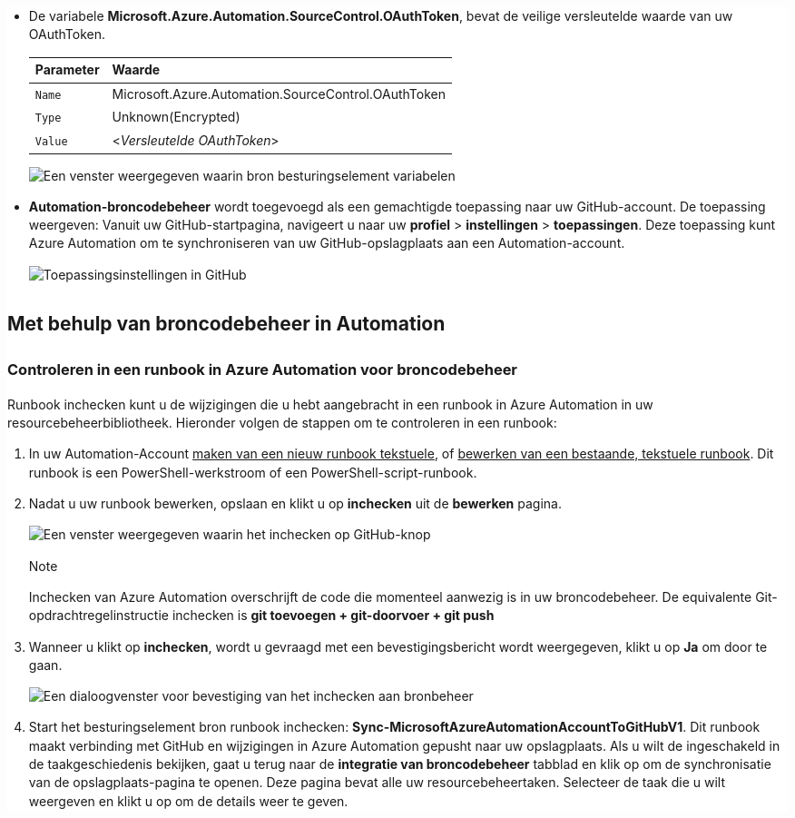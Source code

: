    * De variabele **Microsoft.Azure.Automation.SourceControl.OAuthToken**, bevat de veilige versleutelde waarde van uw OAuthToken.  

     |**Parameter**            |**Waarde** |
     |:---|:---|
     | `Name`  | Microsoft.Azure.Automation.SourceControl.OAuthToken |
     | `Type`  | Unknown(Encrypted) |
     | `Value` | <*Versleutelde OAuthToken*> |  

     ![Een venster weergegeven waarin bron besturingselement variabelen](media/source-control-integration-legacy/automation-Variables.png)  

   * **Automation-broncodebeheer** wordt toegevoegd als een gemachtigde toepassing naar uw GitHub-account. De toepassing weergeven: Vanuit uw GitHub-startpagina, navigeert u naar uw **profiel** > **instellingen** > **toepassingen**. Deze toepassing kunt Azure Automation om te synchroniseren van uw GitHub-opslagplaats aan een Automation-account.  

     ![Toepassingsinstellingen in GitHub](media/source-control-integration-legacy/automation-GitApplication.png)

## <a name="using-source-control-in-automation"></a>Met behulp van broncodebeheer in Automation

### <a name="check-in-a-runbook-from-azure-automation-to-source-control"></a>Controleren in een runbook in Azure Automation voor broncodebeheer

Runbook inchecken kunt u de wijzigingen die u hebt aangebracht in een runbook in Azure Automation in uw resourcebeheerbibliotheek. Hieronder volgen de stappen om te controleren in een runbook:

1. In uw Automation-Account [maken van een nieuw runbook tekstuele](automation-first-runbook-textual.md), of [bewerken van een bestaande, tekstuele runbook](automation-edit-textual-runbook.md). Dit runbook is een PowerShell-werkstroom of een PowerShell-script-runbook.  
2. Nadat u uw runbook bewerken, opslaan en klikt u op **inchecken** uit de **bewerken** pagina.  

    ![Een venster weergegeven waarin het inchecken op GitHub-knop](media/source-control-integration-legacy/automation-CheckinButton.png)

     > [!NOTE] 
     > Inchecken van Azure Automation overschrijft de code die momenteel aanwezig is in uw broncodebeheer. De equivalente Git-opdrachtregelinstructie inchecken is **git toevoegen + git-doorvoer + git push**  

3. Wanneer u klikt op **inchecken**, wordt u gevraagd met een bevestigingsbericht wordt weergegeven, klikt u op **Ja** om door te gaan.  

    ![Een dialoogvenster voor bevestiging van het inchecken aan bronbeheer](media/source-control-integration-legacy/automation-CheckinMessage.png)
4. Start het besturingselement bron runbook inchecken: **Sync-MicrosoftAzureAutomationAccountToGitHubV1**. Dit runbook maakt verbinding met GitHub en wijzigingen in Azure Automation gepusht naar uw opslagplaats. Als u wilt de ingeschakeld in de taakgeschiedenis bekijken, gaat u terug naar de **integratie van broncodebeheer** tabblad en klik op om de synchronisatie van de opslagplaats-pagina te openen. Deze pagina bevat alle uw resourcebeheertaken.  Selecteer de taak die u wilt weergeven en klikt u op om de details weer te geven.  
